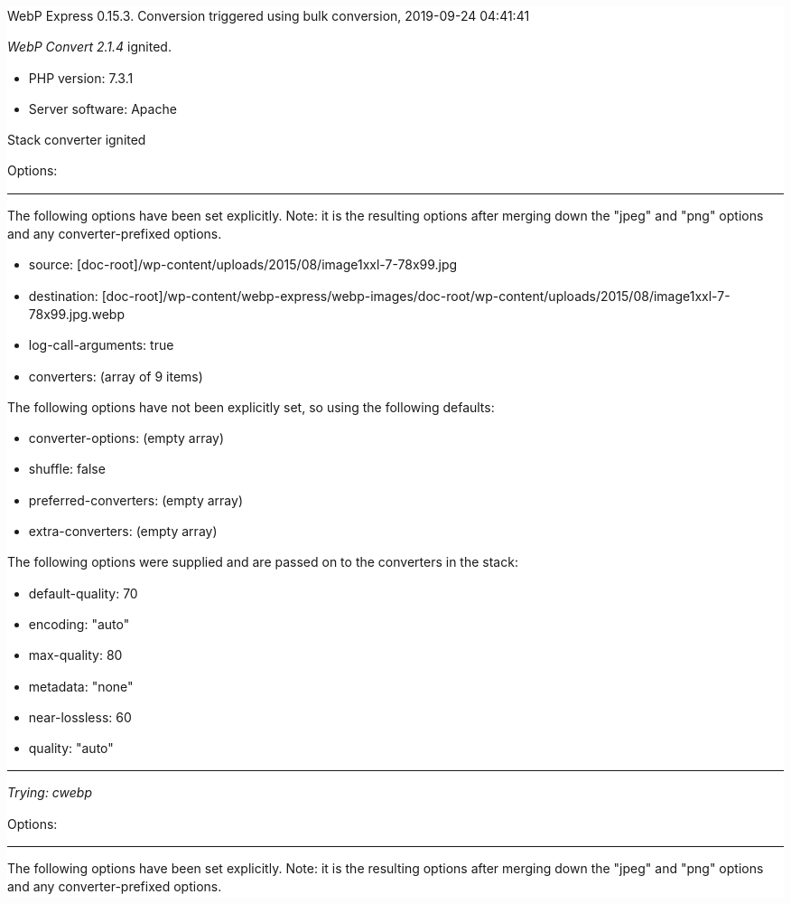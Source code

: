 WebP Express 0.15.3. Conversion triggered using bulk conversion, 2019-09-24 04:41:41


*WebP Convert 2.1.4*  ignited.

- PHP version: 7.3.1

- Server software: Apache


Stack converter ignited


Options:

------------

The following options have been set explicitly. Note: it is the resulting options after merging down the "jpeg" and "png" options and any converter-prefixed options.

- source: [doc-root]/wp-content/uploads/2015/08/image1xxl-7-78x99.jpg

- destination: [doc-root]/wp-content/webp-express/webp-images/doc-root/wp-content/uploads/2015/08/image1xxl-7-78x99.jpg.webp

- log-call-arguments: true

- converters: (array of 9 items)


The following options have not been explicitly set, so using the following defaults:

- converter-options: (empty array)

- shuffle: false

- preferred-converters: (empty array)

- extra-converters: (empty array)


The following options were supplied and are passed on to the converters in the stack:

- default-quality: 70

- encoding: "auto"

- max-quality: 80

- metadata: "none"

- near-lossless: 60

- quality: "auto"

------------



*Trying: cwebp* 


Options:

------------

The following options have been set explicitly. Note: it is the resulting options after merging down the "jpeg" and "png" options and any converter-prefixed options.
